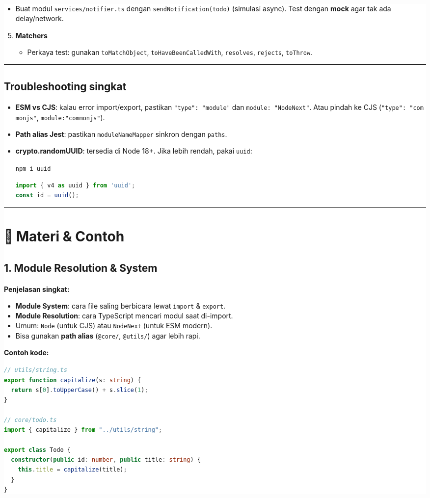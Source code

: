    * Buat modul `services/notifier.ts` dengan `sendNotification(todo)` (simulasi async). Test dengan **mock** agar tak ada delay/network.

5. **Matchers**

   * Perkaya test: gunakan `toMatchObject`, `toHaveBeenCalledWith`, `resolves`, `rejects`, `toThrow`.

---

## Troubleshooting singkat

* **ESM vs CJS**: kalau error import/export, pastikan `"type": "module"` dan `module: "NodeNext"`. Atau pindah ke CJS (`"type": "commonjs"`, `module:"commonjs"`).
* **Path alias Jest**: pastikan `moduleNameMapper` sinkron dengan `paths`.
* **crypto.randomUUID**: tersedia di Node 18+. Jika lebih rendah, pakai `uuid`:

  ```bash
  npm i uuid
  ```

  ```ts
  import { v4 as uuid } from 'uuid';
  const id = uuid();
  ```

---

# 📘 Materi & Contoh

## 1. Module Resolution & System

**Penjelasan singkat:**

* **Module System**: cara file saling berbicara lewat `import` & `export`.
* **Module Resolution**: cara TypeScript mencari modul saat di-import.
* Umum: `Node` (untuk CJS) atau `NodeNext` (untuk ESM modern).
* Bisa gunakan **path alias** (`@core/`, `@utils/`) agar lebih rapi.

**Contoh kode:**

```ts
// utils/string.ts
export function capitalize(s: string) {
  return s[0].toUpperCase() + s.slice(1);
}

// core/todo.ts
import { capitalize } from "../utils/string";

export class Todo {
  constructor(public id: number, public title: string) {
    this.title = capitalize(title);
  }
}
```
